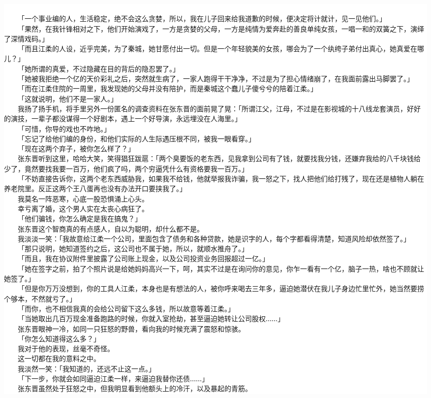 <br>   
&emsp;&emsp;「一个事业编的人，生活稳定，绝不会这么贪婪，所以，我在儿子回来给我道歉的时候，便决定将计就计，见一见他们。」  
<br>   
&emsp;&emsp;「果然，在我针锋相对之下，他们开始演戏了，一方是贪婪的父母，一方是纯情为爱奔赴的善良单纯女孩，一唱一和的双簧之下，演绎了深情戏码。」  
<br>   
&emsp;&emsp;「而且江柔的人设，近乎完美，为了秦城，她甘愿付出一切。但是一个年轻貌美的女孩，哪会为了一个纨绔子弟付出真心，她真爱在哪儿？」  
<br>   
&emsp;&emsp;「她所谓的真爱，不过隐藏在目的背后的隐忍罢了。」  
<br>   
&emsp;&emsp;「她被我拒绝一个亿的天价彩礼之后，突然就生病了，一家人跑得干干净净，不过是为了担心情绪崩了，在我面前露出马脚罢了。」  
<br>   
&emsp;&emsp;「而在江柔住院的一周里，我发现她的父母并没有陪护，而是秦城这个蠢儿子傻兮兮的陪着江柔。」  
<br>   
&emsp;&emsp;「这就说明，他们不是一家人。」  
<br>   
&emsp;&emsp;我扬了扬手机，将手里另外一份匿名的调查资料在张东晋的面前晃了晃：「所谓江父，江母，不过是在影视城的十八线龙套演员，好好的演技，一辈子都没谋得一个好剧本，遇上一个好导演，永远埋没在人海里。」  
<br>   
&emsp;&emsp;「可惜，你导的戏也不咋地。」  
<br>   
&emsp;&emsp;「忘记了给他们编的身份，和他们实际的人生际遇压根不同，被我一眼看穿。」  
<br>   
&emsp;&emsp;「现在这两个弃子，被你怎么样了？」  
<br>   
&emsp;&emsp;张东晋听到这里，哈哈大笑，笑得猖狂跋扈：「两个臭要饭的老东西，见我拿到公司有了钱，就要找我分钱，还嫌弃我给的八千块钱给少了，竟然要找我要一百万，他们疯了吗，两个穷逼凭什么有资格要我一百万。」  
<br>   
&emsp;&emsp;「不妨直接告诉你，这两个老东西威胁我，如果我不给钱，他就举报我诈骗，我一怒之下，找人把他们给打残了，现在还是植物人躺在养老院里。反正这两个王八蛋再也没有办法开口要挟我了。」  
<br>   
&emsp;&emsp;我莫名一阵恶寒，心底一股恐惧涌上心头。  
<br>   
&emsp;&emsp;幸亏离了婚，这个男人实在太丧心病狂了。  
<br>   
&emsp;&emsp;「他们骗钱，你怎么确定是我在搞鬼？」  
<br>   
&emsp;&emsp;张东晋这个智商真的有点感人，自以为聪明，却什么都不是。  
<br>   
&emsp;&emsp;我淡淡一笑：「我故意给江柔一个公司，里面包含了债务和各种贷款，她是识字的人，每个字都看得清楚，知道风险却依然签了。」  
<br>   
&emsp;&emsp;「那只说明，她知道签约之后，这公司也不属于她，所以，就顺水推舟了。」  
<br>   
&emsp;&emsp;「而且，我在协议附件里披露了公司账上现金，以及公司投资业务回报超过一亿。」  
<br>   
&emsp;&emsp;「她在签字之前，拍了个照片说是给她妈妈高兴一下，呵，其实不过是在询问你的意见，你乍一看有一个亿，脑子一热，啥也不顾就让她签了。」  
<br>   
&emsp;&emsp;「但是你万万没想到，你的工具人江柔，本身也是有想法的人，被你呼来喝去三年多，逼迫她潜伏在我儿子身边忙里忙外，她当然要捞个够本，不然就亏了。」  
<br>   
&emsp;&emsp;「而你，也不相信我真的会给公司留下这么多钱，所以故意等着江柔。」  
<br>   
&emsp;&emsp;「当她取出几百万现金准备跑路的时候，你就入室抢劫，甚至逼迫她转让公司股权……」  
<br>   
&emsp;&emsp;张东晋眼神一冷，如同一只狂怒的野兽，看向我的时候充满了震怒和惊骇。  
<br>   
&emsp;&emsp;「你怎么知道得这么多？」  
<br>   
&emsp;&emsp;我对于他的表现，丝毫不奇怪。  
<br>   
&emsp;&emsp;这一切都在我的意料之中。  
<br>   
&emsp;&emsp;我淡然一笑：「我知道的，还远不止这一点。」  
<br>   
&emsp;&emsp;「下一步，你就会如同逼迫江柔一样，来逼迫我替你还债……」  
<br>   
&emsp;&emsp;张东晋虽然处于狂怒之中，但我明显看到他额头上的冷汗，以及暴起的青筋。  